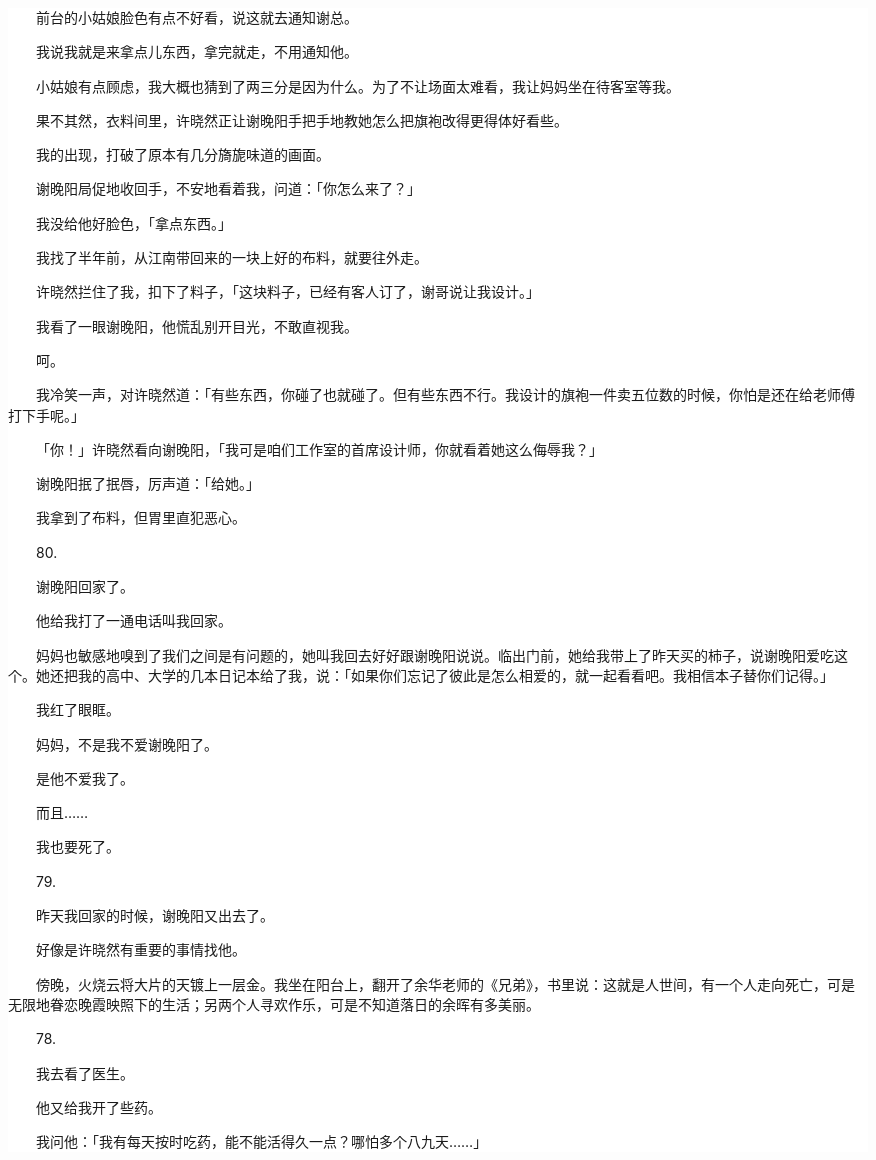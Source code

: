 &emsp;&emsp;前台的小姑娘脸色有点不好看，说这就去通知谢总。  
  
&emsp;&emsp;我说我就是来拿点儿东西，拿完就走，不用通知他。  
  
&emsp;&emsp;小姑娘有点顾虑，我大概也猜到了两三分是因为什么。为了不让场面太难看，我让妈妈坐在待客室等我。  
  
&emsp;&emsp;果不其然，衣料间里，许晓然正让谢晚阳手把手地教她怎么把旗袍改得更得体好看些。  
  
&emsp;&emsp;我的出现，打破了原本有几分旖旎味道的画面。  
  
&emsp;&emsp;谢晚阳局促地收回手，不安地看着我，问道：「你怎么来了？」  
  
&emsp;&emsp;我没给他好脸色，「拿点东西。」  
  
&emsp;&emsp;我找了半年前，从江南带回来的一块上好的布料，就要往外走。  
  
&emsp;&emsp;许晓然拦住了我，扣下了料子，「这块料子，已经有客人订了，谢哥说让我设计。」  
  
&emsp;&emsp;我看了一眼谢晚阳，他慌乱别开目光，不敢直视我。  
  
&emsp;&emsp;呵。  
  
&emsp;&emsp;我冷笑一声，对许晓然道：「有些东西，你碰了也就碰了。但有些东西不行。我设计的旗袍一件卖五位数的时候，你怕是还在给老师傅打下手呢。」  
  
&emsp;&emsp;「你！」许晓然看向谢晚阳，「我可是咱们工作室的首席设计师，你就看着她这么侮辱我？」  
  
&emsp;&emsp;谢晚阳抿了抿唇，厉声道：「给她。」  
  
&emsp;&emsp;我拿到了布料，但胃里直犯恶心。  
  
&emsp;&emsp;80.  
  
&emsp;&emsp;谢晚阳回家了。  
  
&emsp;&emsp;他给我打了一通电话叫我回家。  
  
&emsp;&emsp;妈妈也敏感地嗅到了我们之间是有问题的，她叫我回去好好跟谢晚阳说说。临出门前，她给我带上了昨天买的柿子，说谢晚阳爱吃这个。她还把我的高中、大学的几本日记本给了我，说：「如果你们忘记了彼此是怎么相爱的，就一起看看吧。我相信本子替你们记得。」  
  
&emsp;&emsp;我红了眼眶。  
  
&emsp;&emsp;妈妈，不是我不爱谢晚阳了。  
  
&emsp;&emsp;是他不爱我了。  
  
&emsp;&emsp;而且……  
  
&emsp;&emsp;我也要死了。  
  
&emsp;&emsp;79.  
  
&emsp;&emsp;昨天我回家的时候，谢晚阳又出去了。  
  
&emsp;&emsp;好像是许晓然有重要的事情找他。  
  
&emsp;&emsp;傍晚，火烧云将大片的天镀上一层金。我坐在阳台上，翻开了余华老师的《兄弟》，书里说：这就是人世间，有一个人走向死亡，可是无限地眷恋晚霞映照下的生活；另两个人寻欢作乐，可是不知道落日的余晖有多美丽。  
  
&emsp;&emsp;78.  
  
&emsp;&emsp;我去看了医生。  
  
&emsp;&emsp;他又给我开了些药。  
  
&emsp;&emsp;我问他：「我有每天按时吃药，能不能活得久一点？哪怕多个八九天……」  
  